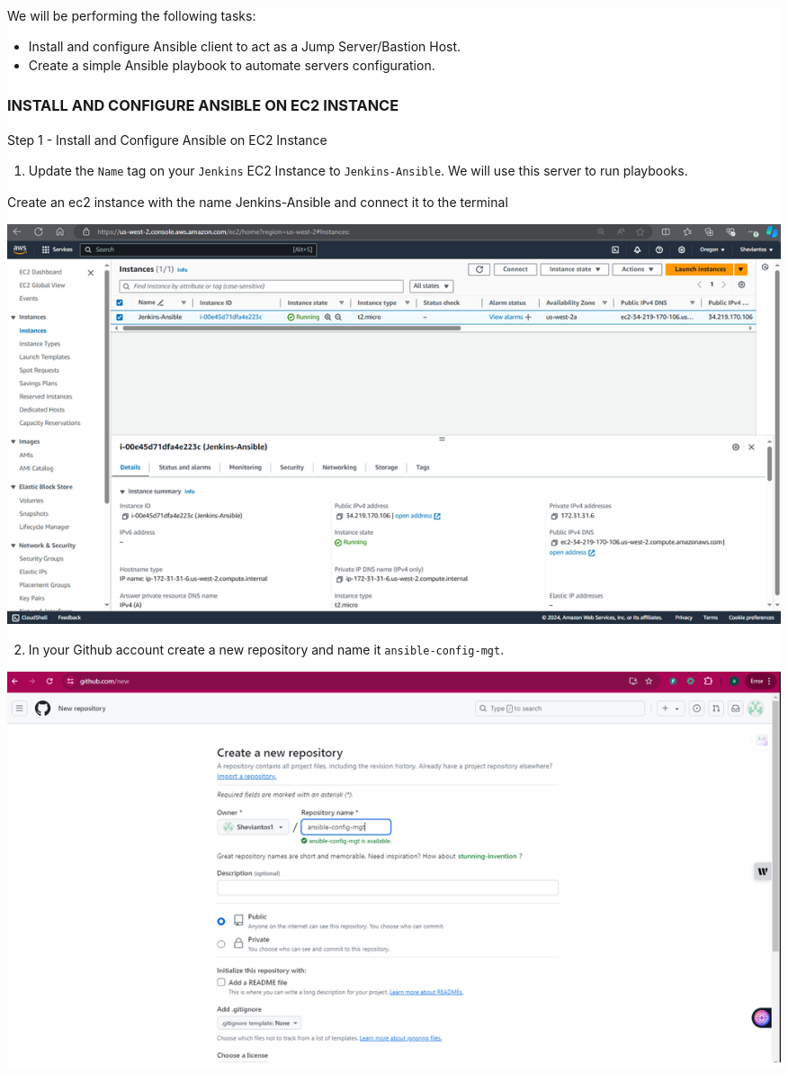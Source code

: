 
We will be performing the following tasks:

- Install and configure Ansible client to act as a Jump Server/Bastion Host.
- Create a simple Ansible playbook to automate servers configuration.

### INSTALL AND CONFIGURE ANSIBLE ON EC2 INSTANCE

Step 1 - Install and Configure Ansible on EC2 Instance

1. Update the `Name` tag on your `Jenkins` EC2 Instance to `Jenkins-Ansible`. We will use this server to run playbooks.

Create an ec2 instance with the name Jenkins-Ansible and connect it to the terminal

![alt text](<IMAGES/Jenkins EC2.PNG>)

2. In your Github account create a new repository and name it `ansible-config-mgt`.

![alt text](<IMAGES/ansibel config mgt git.PNG>)
